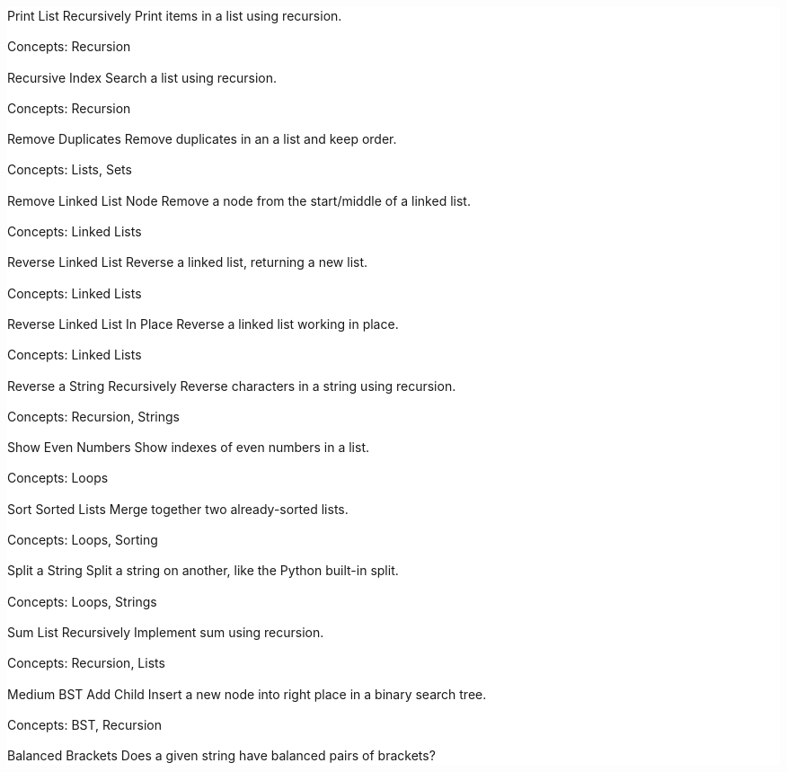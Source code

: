 Print List Recursively
Print items in a list using recursion.

Concepts: Recursion

Recursive Index
Search a list using recursion.

Concepts: Recursion

Remove Duplicates
Remove duplicates in an a list and keep order.

Concepts: Lists, Sets

Remove Linked List Node
Remove a node from the start/middle of a linked list.

Concepts: Linked Lists

Reverse Linked List
Reverse a linked list, returning a new list.

Concepts: Linked Lists

Reverse Linked List In Place
Reverse a linked list working in place.

Concepts: Linked Lists

Reverse a String Recursively
Reverse characters in a string using recursion.

Concepts: Recursion, Strings

Show Even Numbers
Show indexes of even numbers in a list.

Concepts: Loops

Sort Sorted Lists
Merge together two already-sorted lists.

Concepts: Loops, Sorting

Split a String
Split a string on another, like the Python built-in split.

Concepts: Loops, Strings

Sum List Recursively
Implement sum using recursion.

Concepts: Recursion, Lists

Medium
BST Add Child
Insert a new node into right place in a binary search tree.

Concepts: BST, Recursion

Balanced Brackets
Does a given string have balanced pairs of brackets?
